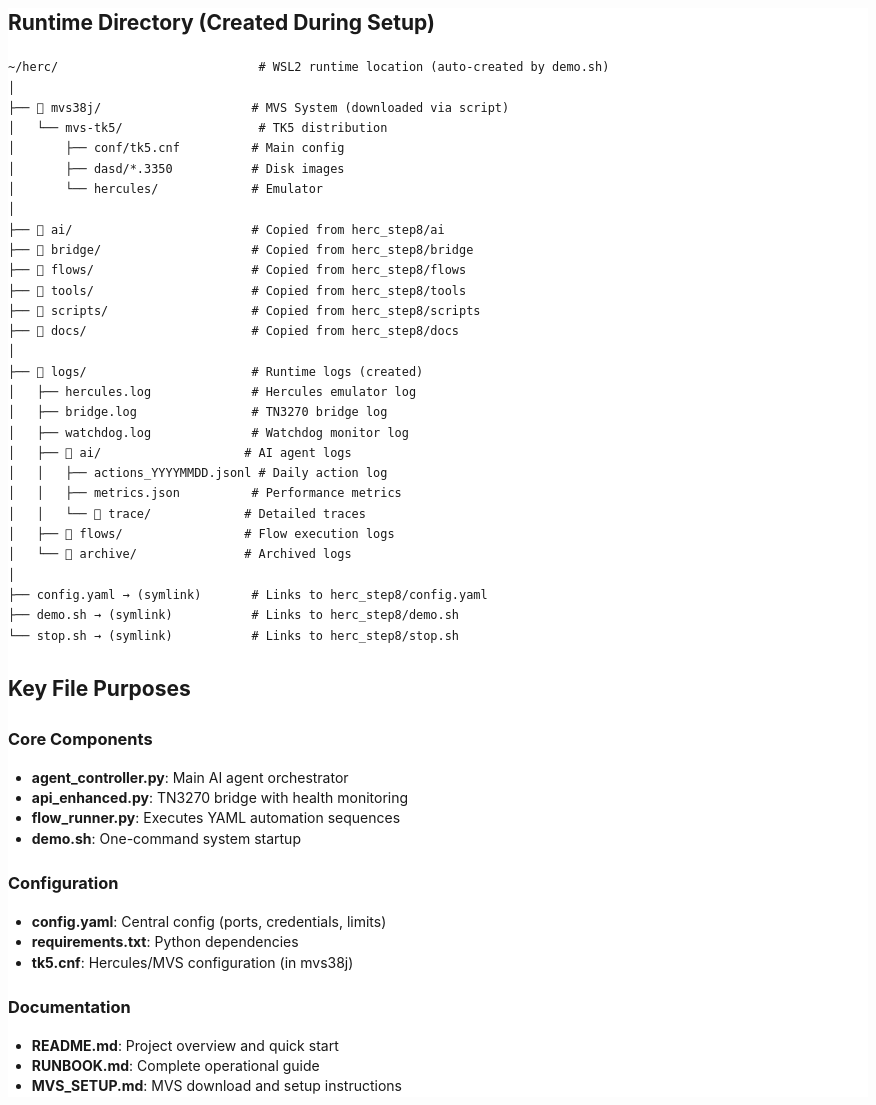 ## Runtime Directory (Created During Setup)

```
~/herc/                            # WSL2 runtime location (auto-created by demo.sh)
│
├── 📁 mvs38j/                     # MVS System (downloaded via script)
│   └── mvs-tk5/                   # TK5 distribution
│       ├── conf/tk5.cnf          # Main config
│       ├── dasd/*.3350           # Disk images
│       └── hercules/             # Emulator
│
├── 📁 ai/                         # Copied from herc_step8/ai
├── 📁 bridge/                     # Copied from herc_step8/bridge
├── 📁 flows/                      # Copied from herc_step8/flows
├── 📁 tools/                      # Copied from herc_step8/tools
├── 📁 scripts/                    # Copied from herc_step8/scripts
├── 📁 docs/                       # Copied from herc_step8/docs
│
├── 📁 logs/                       # Runtime logs (created)
│   ├── hercules.log              # Hercules emulator log
│   ├── bridge.log                # TN3270 bridge log
│   ├── watchdog.log              # Watchdog monitor log
│   ├── 📁 ai/                    # AI agent logs
│   │   ├── actions_YYYYMMDD.jsonl # Daily action log
│   │   ├── metrics.json          # Performance metrics
│   │   └── 📁 trace/             # Detailed traces
│   ├── 📁 flows/                 # Flow execution logs
│   └── 📁 archive/               # Archived logs
│
├── config.yaml → (symlink)       # Links to herc_step8/config.yaml
├── demo.sh → (symlink)           # Links to herc_step8/demo.sh
└── stop.sh → (symlink)           # Links to herc_step8/stop.sh
```

## Key File Purposes

### Core Components
- **agent_controller.py**: Main AI agent orchestrator
- **api_enhanced.py**: TN3270 bridge with health monitoring
- **flow_runner.py**: Executes YAML automation sequences
- **demo.sh**: One-command system startup

### Configuration
- **config.yaml**: Central config (ports, credentials, limits)
- **requirements.txt**: Python dependencies
- **tk5.cnf**: Hercules/MVS configuration (in mvs38j)

### Documentation
- **README.md**: Project overview and quick start
- **RUNBOOK.md**: Complete operational guide
- **MVS_SETUP.md**: MVS download and setup instructions
